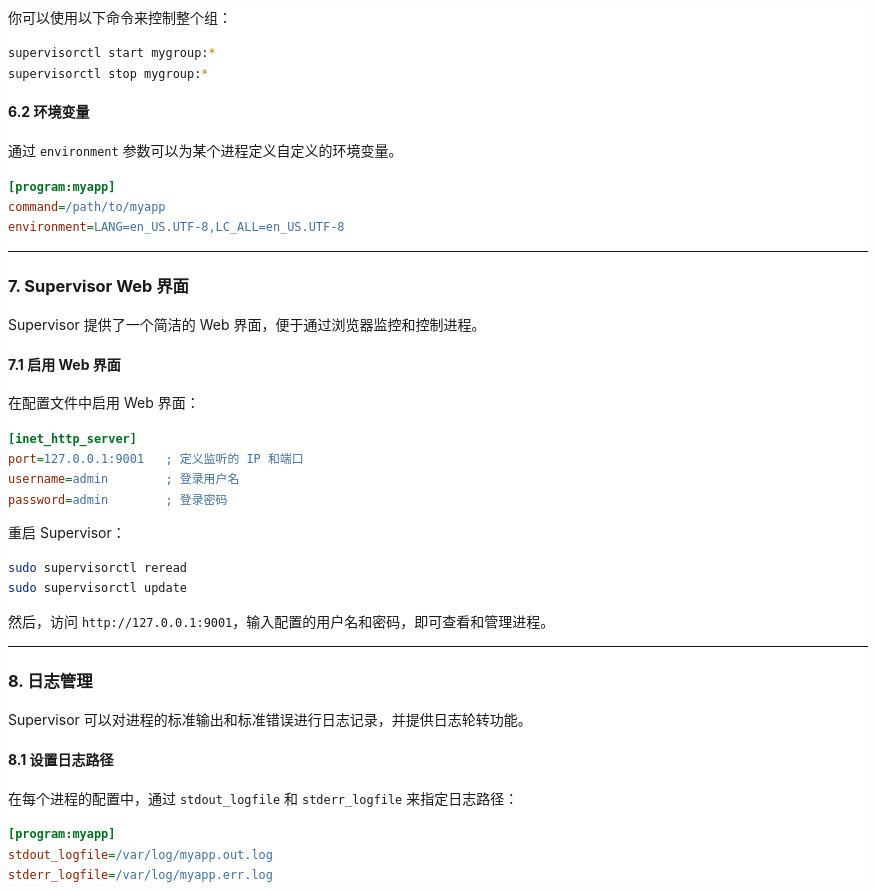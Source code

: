 你可以使用以下命令来控制整个组：

```bash
supervisorctl start mygroup:*
supervisorctl stop mygroup:*
```

#### 6.2 环境变量

通过 `environment` 参数可以为某个进程定义自定义的环境变量。

```ini
[program:myapp]
command=/path/to/myapp
environment=LANG=en_US.UTF-8,LC_ALL=en_US.UTF-8
```

---

### 7. Supervisor Web 界面

Supervisor 提供了一个简洁的 Web 界面，便于通过浏览器监控和控制进程。

#### 7.1 启用 Web 界面

在配置文件中启用 Web 界面：

```ini
[inet_http_server]
port=127.0.0.1:9001   ; 定义监听的 IP 和端口
username=admin        ; 登录用户名
password=admin        ; 登录密码
```

重启 Supervisor：

```bash
sudo supervisorctl reread
sudo supervisorctl update
```

然后，访问 `http://127.0.0.1:9001`，输入配置的用户名和密码，即可查看和管理进程。

---

### 8. 日志管理

Supervisor 可以对进程的标准输出和标准错误进行日志记录，并提供日志轮转功能。

#### 8.1 设置日志路径

在每个进程的配置中，通过 `stdout_logfile` 和 `stderr_logfile` 来指定日志路径：

```ini
[program:myapp]
stdout_logfile=/var/log/myapp.out.log
stderr_logfile=/var/log/myapp.err.log
```
